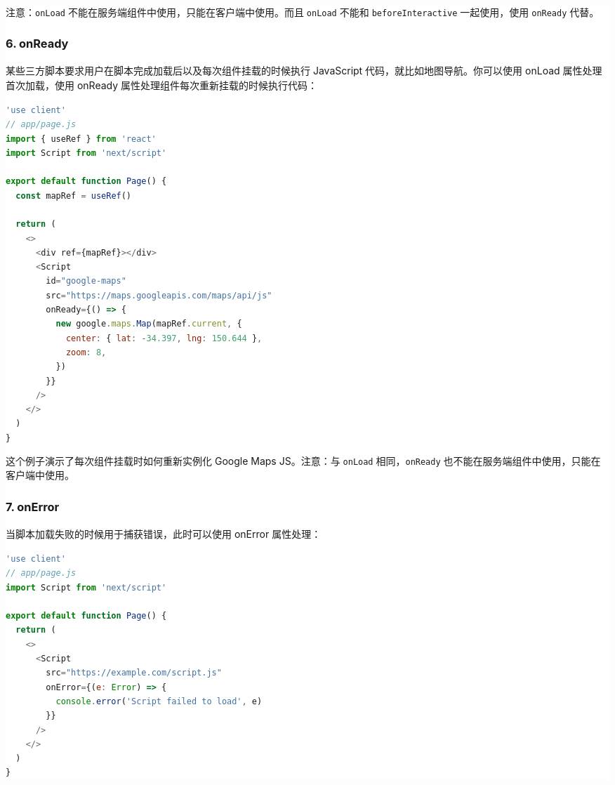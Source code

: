 注意：`onLoad` 不能在服务端组件中使用，只能在客户端中使用。而且 `onLoad` 不能和 `beforeInteractive` 一起使用，使用 `onReady` 代替。

### 6. onReady

某些三方脚本要求用户在脚本完成加载后以及每次组件挂载的时候执行 JavaScript 代码，就比如地图导航。你可以使用 onLoad 属性处理首次加载，使用 onReady 属性处理组件每次重新挂载的时候执行代码：

```javascript
'use client'
// app/page.js
import { useRef } from 'react'
import Script from 'next/script'

export default function Page() {
  const mapRef = useRef()

  return (
    <>
      <div ref={mapRef}></div>
      <Script
        id="google-maps"
        src="https://maps.googleapis.com/maps/api/js"
        onReady={() => {
          new google.maps.Map(mapRef.current, {
            center: { lat: -34.397, lng: 150.644 },
            zoom: 8,
          })
        }}
      />
    </>
  )
}
```

这个例子演示了每次组件挂载时如何重新实例化 Google Maps JS。注意：与 `onLoad` 相同，`onReady` 也不能在服务端组件中使用，只能在客户端中使用。

### 7. onError

当脚本加载失败的时候用于捕获错误，此时可以使用 onError 属性处理：

```javascript
'use client'
// app/page.js
import Script from 'next/script'

export default function Page() {
  return (
    <>
      <Script
        src="https://example.com/script.js"
        onError={(e: Error) => {
          console.error('Script failed to load', e)
        }}
      />
    </>
  )
}
```
